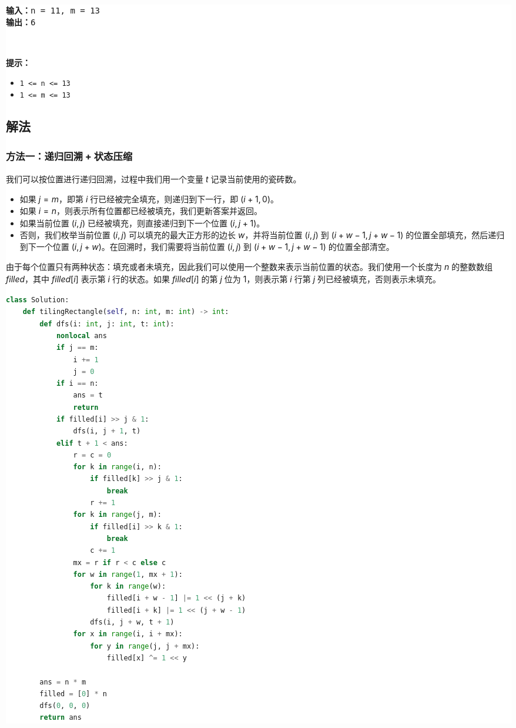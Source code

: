 <pre><strong>输入：</strong>n = 11, m = 13
<strong>输出：</strong>6
</pre>

<p>&nbsp;</p>

<p><strong>提示：</strong></p>

<ul>
	<li><code>1 &lt;= n &lt;= 13</code></li>
	<li><code>1 &lt;= m&nbsp;&lt;=&nbsp;13</code></li>
</ul>

## 解法

### 方法一：递归回溯 + 状态压缩

我们可以按位置进行递归回溯，过程中我们用一个变量 $t$ 记录当前使用的瓷砖数。

-   如果 $j = m$，即第 $i$ 行已经被完全填充，则递归到下一行，即 $(i + 1, 0)$。
-   如果 $i = n$，则表示所有位置都已经被填充，我们更新答案并返回。
-   如果当前位置 $(i, j)$ 已经被填充，则直接递归到下一个位置 $(i, j + 1)$。
-   否则，我们枚举当前位置 $(i, j)$ 可以填充的最大正方形的边长 $w$，并将当前位置 $(i, j)$ 到 $(i + w - 1, j + w - 1)$ 的位置全部填充，然后递归到下一个位置 $(i, j + w)$。在回溯时，我们需要将当前位置 $(i, j)$ 到 $(i + w - 1, j + w - 1)$ 的位置全部清空。

由于每个位置只有两种状态：填充或者未填充，因此我们可以使用一个整数来表示当前位置的状态。我们使用一个长度为 $n$ 的整数数组 $filled$，其中 $filled[i]$ 表示第 $i$ 行的状态。如果 $filled[i]$ 的第 $j$ 位为 $1$，则表示第 $i$ 行第 $j$ 列已经被填充，否则表示未填充。



```python
class Solution:
    def tilingRectangle(self, n: int, m: int) -> int:
        def dfs(i: int, j: int, t: int):
            nonlocal ans
            if j == m:
                i += 1
                j = 0
            if i == n:
                ans = t
                return
            if filled[i] >> j & 1:
                dfs(i, j + 1, t)
            elif t + 1 < ans:
                r = c = 0
                for k in range(i, n):
                    if filled[k] >> j & 1:
                        break
                    r += 1
                for k in range(j, m):
                    if filled[i] >> k & 1:
                        break
                    c += 1
                mx = r if r < c else c
                for w in range(1, mx + 1):
                    for k in range(w):
                        filled[i + w - 1] |= 1 << (j + k)
                        filled[i + k] |= 1 << (j + w - 1)
                    dfs(i, j + w, t + 1)
                for x in range(i, i + mx):
                    for y in range(j, j + mx):
                        filled[x] ^= 1 << y

        ans = n * m
        filled = [0] * n
        dfs(0, 0, 0)
        return ans
```